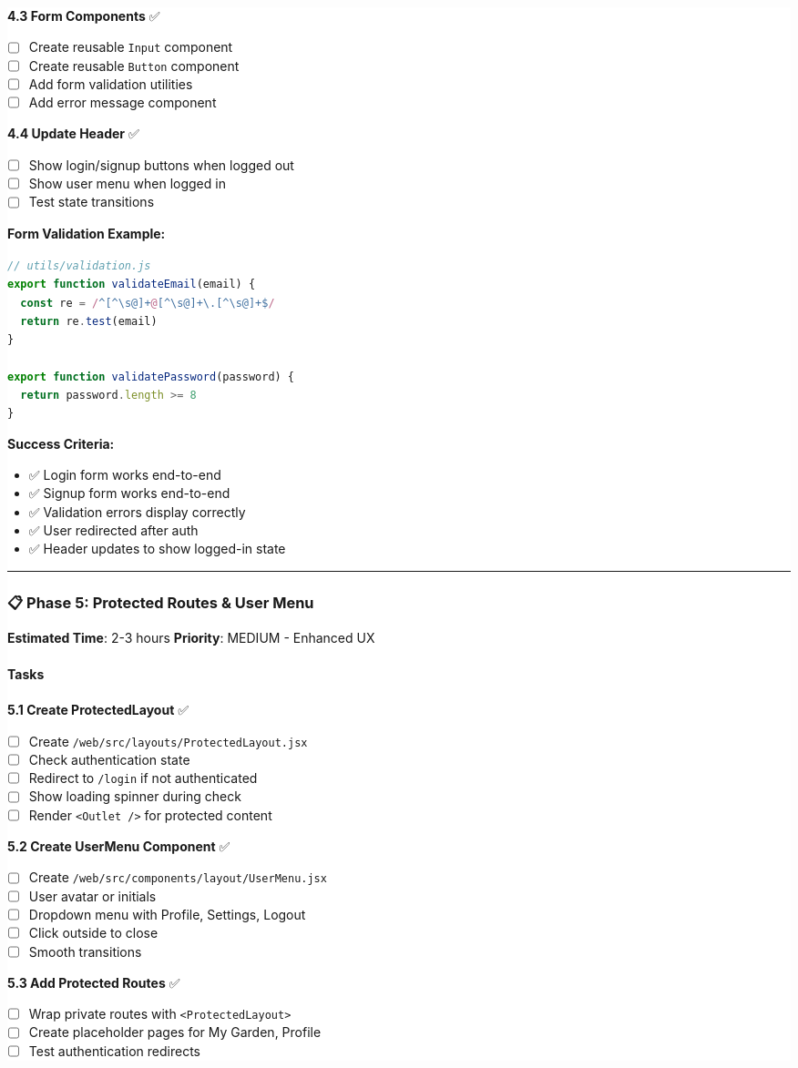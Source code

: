 **4.3 Form Components** ✅
- [ ] Create reusable `Input` component
- [ ] Create reusable `Button` component
- [ ] Add form validation utilities
- [ ] Add error message component

**4.4 Update Header** ✅
- [ ] Show login/signup buttons when logged out
- [ ] Show user menu when logged in
- [ ] Test state transitions

**Form Validation Example:**
```javascript
// utils/validation.js
export function validateEmail(email) {
  const re = /^[^\s@]+@[^\s@]+\.[^\s@]+$/
  return re.test(email)
}

export function validatePassword(password) {
  return password.length >= 8
}
```

**Success Criteria:**
- ✅ Login form works end-to-end
- ✅ Signup form works end-to-end
- ✅ Validation errors display correctly
- ✅ User redirected after auth
- ✅ Header updates to show logged-in state

---

### 📋 Phase 5: Protected Routes & User Menu
**Estimated Time**: 2-3 hours
**Priority**: MEDIUM - Enhanced UX

#### Tasks

**5.1 Create ProtectedLayout** ✅
- [ ] Create `/web/src/layouts/ProtectedLayout.jsx`
- [ ] Check authentication state
- [ ] Redirect to `/login` if not authenticated
- [ ] Show loading spinner during check
- [ ] Render `<Outlet />` for protected content

**5.2 Create UserMenu Component** ✅
- [ ] Create `/web/src/components/layout/UserMenu.jsx`
- [ ] User avatar or initials
- [ ] Dropdown menu with Profile, Settings, Logout
- [ ] Click outside to close
- [ ] Smooth transitions

**5.3 Add Protected Routes** ✅
- [ ] Wrap private routes with `<ProtectedLayout>`
- [ ] Create placeholder pages for My Garden, Profile
- [ ] Test authentication redirects
